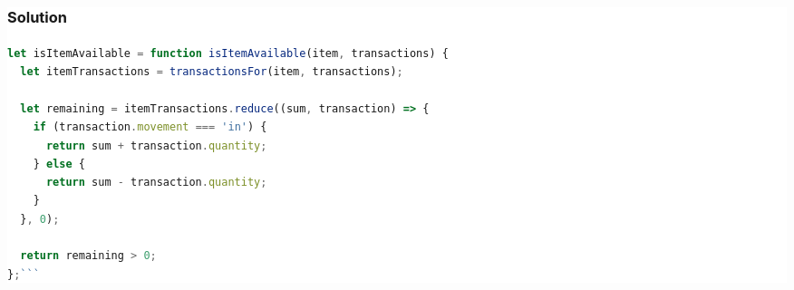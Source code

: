 ### Solution

```javascript
let isItemAvailable = function isItemAvailable(item, transactions) {
  let itemTransactions = transactionsFor(item, transactions);

  let remaining = itemTransactions.reduce((sum, transaction) => {
    if (transaction.movement === 'in') {
      return sum + transaction.quantity;
    } else {
      return sum - transaction.quantity;
    }
  }, 0);

  return remaining > 0;
};```
